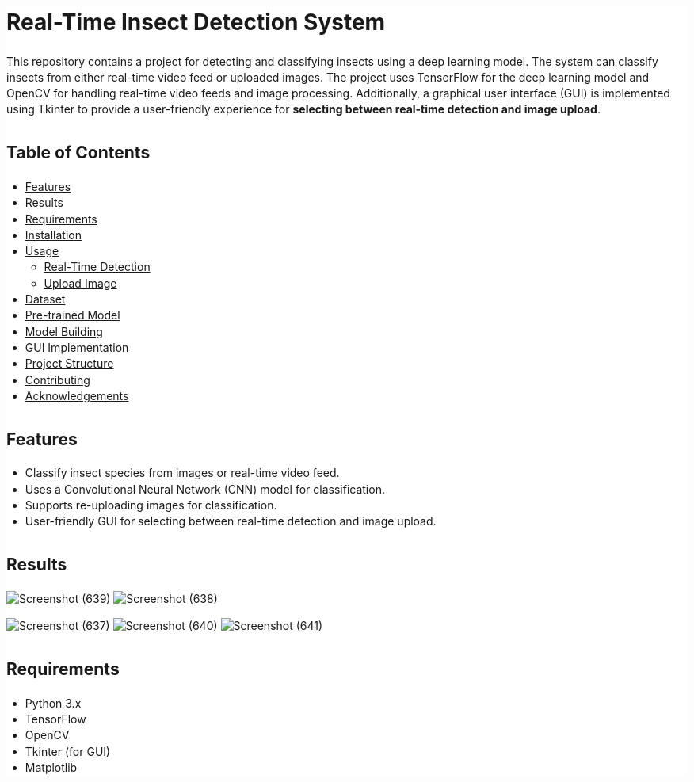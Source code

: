 # Real-Time Insect Detection System

This repository contains a project for detecting and classifying insects using a deep learning model. The system can classify insects from either real-time video feed or uploaded images. The project uses TensorFlow for the deep learning model and OpenCV for handling real-time video feeds and image processing. Additionally, a graphical user interface (GUI) is implemented using Tkinter to provide a user-friendly experience for **selecting between real-time detection and image upload**.

## Table of Contents
- [Features](#features)
- [Results](#results)
- [Requirements](#requirements)
- [Installation](#installation)
- [Usage](#usage)
  - [Real-Time Detection](#real-time-detection)
  - [Upload Image](#upload-image)
- [Dataset](#dataset)
- [Pre-trained Model](#pre-trained-model)
- [Model Building](#model-building)
- [GUI Implementation](#gui-implementation)
- [Project Structure](#project-structure)
- [Contributing](#contributing)
- [Acknowledgements](#acknowledgements)

## Features
- Classify insect species from images or real-time video feed.
- Uses a Convolutional Neural Network (CNN) model for classification.
- Supports re-uploading images for classification.
- User-friendly GUI for selecting between real-time detection and image upload.

## Results
![Screenshot (639)](https://github.com/user-attachments/assets/4bfb99d5-6db2-4c72-8607-049e0929ccaf)
![Screenshot (638)](https://github.com/user-attachments/assets/6fb0cdf9-48ae-45e8-b18b-1d6e46876c94)

![Screenshot (637)](https://github.com/user-attachments/assets/eaab3d35-124c-49de-8ffa-64a18146e916)
![Screenshot (640)](https://github.com/user-attachments/assets/7f2fa48b-6475-4084-8836-81ea9d931976)
![Screenshot (641)](https://github.com/user-attachments/assets/53eb96fc-a78c-4271-89eb-276064b8bed2)


## Requirements
- Python 3.x
- TensorFlow
- OpenCV
- Tkinter (for GUI)
- Matplotlib
